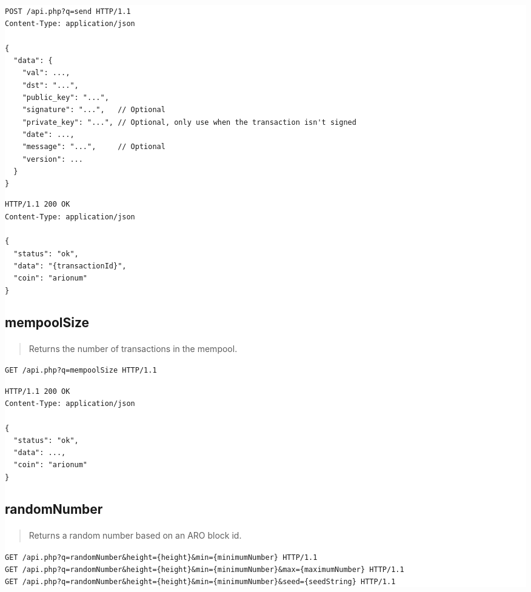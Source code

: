 ```http
POST /api.php?q=send HTTP/1.1
Content-Type: application/json

{
  "data": {
    "val": ...,
    "dst": "...",
    "public_key": "...",
    "signature": "...",   // Optional
    "private_key": "...", // Optional, only use when the transaction isn't signed
    "date": ...,
    "message": "...",     // Optional
    "version": ...
  }
}
```

```http
HTTP/1.1 200 OK
Content-Type: application/json

{
  "status": "ok",
  "data": "{transactionId}",
  "coin": "arionum"
}
```

## mempoolSize

> Returns the number of transactions in the mempool.

```http
GET /api.php?q=mempoolSize HTTP/1.1
```

```http
HTTP/1.1 200 OK
Content-Type: application/json

{
  "status": "ok",
  "data": ...,
  "coin": "arionum"
}
```

## randomNumber

> Returns a random number based on an ARO block id.

```http
GET /api.php?q=randomNumber&height={height}&min={minimumNumber} HTTP/1.1
GET /api.php?q=randomNumber&height={height}&min={minimumNumber}&max={maximumNumber} HTTP/1.1
GET /api.php?q=randomNumber&height={height}&min={minimumNumber}&seed={seedString} HTTP/1.1
```
